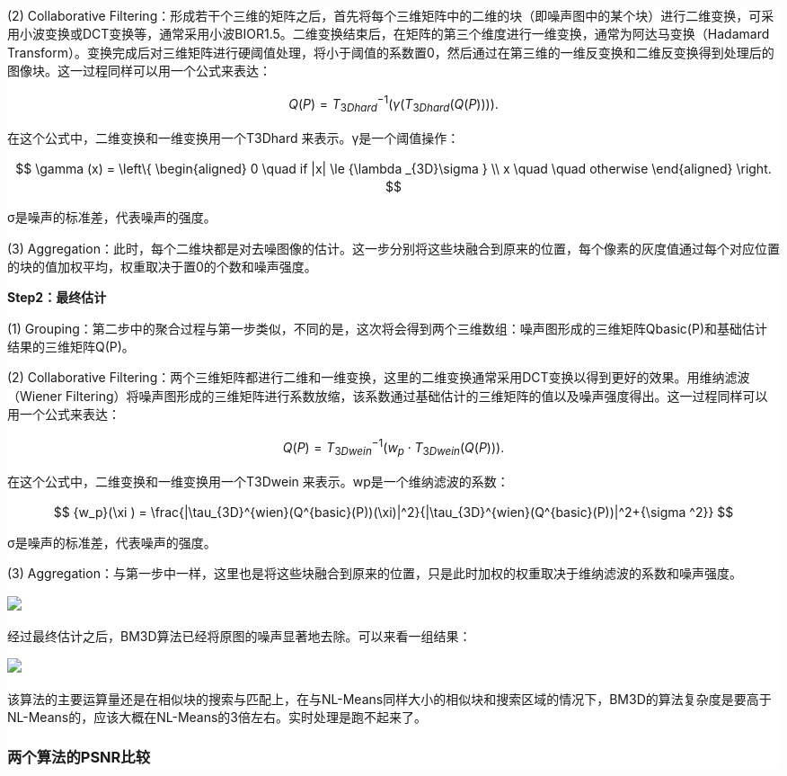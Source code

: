 (2) Collaborative Filtering：形成若干个三维的矩阵之后，首先将每个三维矩阵中的二维的块（即噪声图中的某个块）进行二维变换，可采用小波变换或DCT变换等，通常采用小波BIOR1.5。二维变换结束后，在矩阵的第三个维度进行一维变换，通常为阿达马变换（Hadamard Transform）。变换完成后对三维矩阵进行硬阈值处理，将小于阈值的系数置0，然后通过在第三维的一维反变换和二维反变换得到处理后的图像块。这一过程同样可以用一个公式来表达：

$$
Q(P) = T_{3Dhard}^{ - 1}(\gamma (T_{3Dhard}(Q(P)))).
$$

在这个公式中，二维变换和一维变换用一个T3Dhard 来表示。γ是一个阈值操作：

$$ 
\gamma (x) =
\left\{
\begin{aligned}
0 \quad if |x| \le {\lambda _{3D}\sigma }  \\
x \quad \quad otherwise
\end{aligned}
\right.
$$

σ是噪声的标准差，代表噪声的强度。

(3) Aggregation：此时，每个二维块都是对去噪图像的估计。这一步分别将这些块融合到原来的位置，每个像素的灰度值通过每个对应位置的块的值加权平均，权重取决于置0的个数和噪声强度。


__Step2：最终估计__

(1) Grouping：第二步中的聚合过程与第一步类似，不同的是，这次将会得到两个三维数组：噪声图形成的三维矩阵Qbasic(P)和基础估计结果的三维矩阵Q(P)。

(2) Collaborative Filtering：两个三维矩阵都进行二维和一维变换，这里的二维变换通常采用DCT变换以得到更好的效果。用维纳滤波（Wiener Filtering）将噪声图形成的三维矩阵进行系数放缩，该系数通过基础估计的三维矩阵的值以及噪声强度得出。这一过程同样可以用一个公式来表达：

$$
Q(P) = T_{3Dwein}^{ - 1}(w_p \cdot {T_{3Dwein}}(Q(P))).
$$

在这个公式中，二维变换和一维变换用一个T3Dwein 来表示。wp是一个维纳滤波的系数：

$$
{w_p}(\xi ) = \frac{|\tau_{3D}^{wien}(Q^{basic}(P))(\xi)|^2}{|\tau_{3D}^{wien}(Q^{basic}(P))|^2+{\sigma ^2}}
$$

σ是噪声的标准差，代表噪声的强度。

(3) Aggregation：与第一步中一样，这里也是将这些块融合到原来的位置，只是此时加权的权重取决于维纳滤波的系数和噪声强度。

![](/img/post-ml/ray11.jpg)

经过最终估计之后，BM3D算法已经将原图的噪声显著地去除。可以来看一组结果：

![](/img/post-ml/ray2.jpg)

该算法的主要运算量还是在相似块的搜索与匹配上，在与NL-Means同样大小的相似块和搜索区域的情况下，BM3D的算法复杂度是要高于NL-Means的，应该大概在NL-Means的3倍左右。实时处理是跑不起来了。


### 两个算法的PSNR比较
